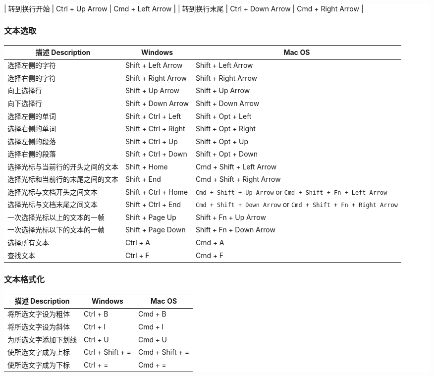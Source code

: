 | 转到换行开始 | Ctrl + Up Arrow | Cmd + Left Arrow |
| 转到换行末尾 | Ctrl + Down Arrow | Cmd + Right Arrow |


### 文本选取

| 描述 Description | Windows | Mac OS |
| ---- | ---- | ---- |
| 选择左侧的字符 | Shift + Left Arrow | Shift + Left Arrow |
| 选择右侧的字符 | Shift + Right Arrow | Shift + Right Arrow |
| 向上选择行 | Shift + Up Arrow | Shift + Up Arrow |
| 向下选择行 | Shift + Down Arrow | Shift + Down Arrow |
| 选择左侧的单词 | Shift + Ctrl + Left | Shift + Opt + Left |
| 选择右侧的单词 | Shift + Ctrl + Right | Shift + Opt + Right |
| 选择左侧的段落 | Shift + Ctrl + Up | Shift + Opt + Up |
| 选择右侧的段落 | Shift + Ctrl + Down | Shift + Opt + Down |
| 选择光标与当前行的开头之间的文本 | Shift + Home | Cmd + Shift + Left Arrow |
| 选择光标和当前行的末尾之间的文本 | Shift + End | Cmd + Shift + Right Arrow |
| 选择光标与文档开头之间文本 | Shift + Ctrl + Home | `Cmd + Shift + Up Arrow` or `Cmd + Shift + Fn + Left Arrow` |
| 选择光标与文档末尾之间文本 | Shift + Ctrl + End | `Cmd + Shift + Down Arrow` or `Cmd + Shift + Fn + Right Arrow` |
| 一次选择光标以上的文本的一帧 | Shift + Page Up | Shift + Fn + Up Arrow |
| 一次选择光标以下的文本的一帧 | Shift + Page Down | Shift + Fn + Down Arrow |
| 选择所有文本 | Ctrl + A | Cmd + A |
| 查找文本 | Ctrl + F | Cmd + F |


### 文本格式化

| 描述 Description | Windows | Mac OS |
| ---- | ---- | ---- |
| 将所选文字设为粗体 | Ctrl + B | Cmd + B |
| 将所选文字设为斜体 | Ctrl + I | Cmd + I |
| 为所选文字添加下划线 | Ctrl + U | Cmd + U |
| 使所选文字成为上标 | Ctrl + Shift + = | Cmd + Shift + = |
| 使所选文字成为下标 | Ctrl + = | Cmd + = |

